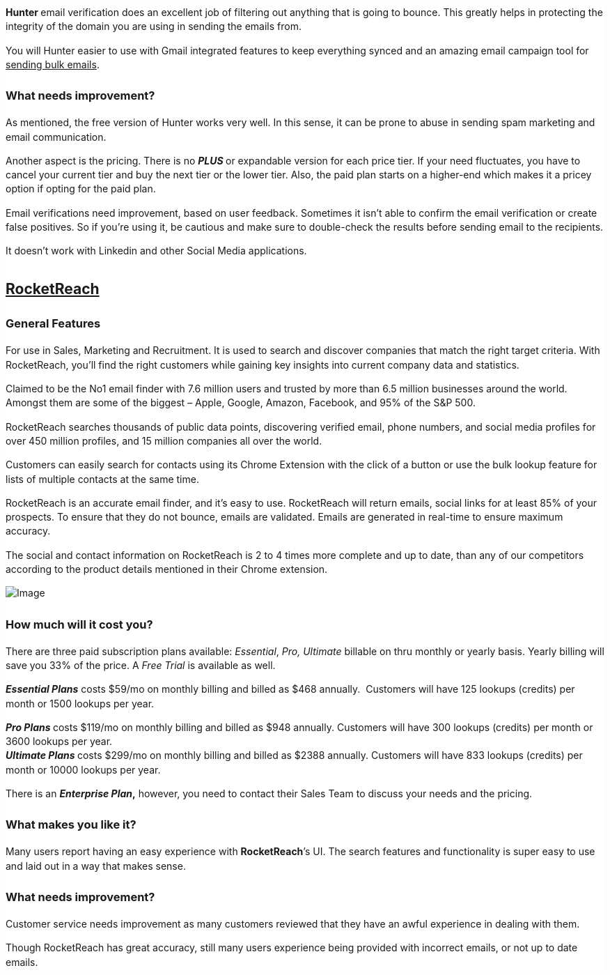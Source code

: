 <p><strong>Hunter&nbsp;</strong>email verification does an excellent job of filtering out anything that is going to bounce. This greatly helps in protecting the integrity of the domain you are using in sending the emails from.</p>
<p>You will Hunter easier to use with Gmail integrated features to keep everything synced and an amazing email campaign tool for <a href="https://www.sendx.io/resources/high-volume-email-marketing" target="_blank" rel="noopener">sending bulk emails</a>.</p>
<h3>What needs improvement?</h3>
<p>As mentioned, the free version of Hunter works very well. In this sense, it can be prone to abuse in sending spam marketing and email communication.</p>
<p>Another aspect is the pricing. There is no&nbsp;<strong><em>PLUS&nbsp;</em></strong>or expandable version for each price tier. If your need fluctuates, you have to cancel your current tier and buy the next tier or the lower tier. Also, the paid plan starts on a higher-end which makes it a pricey option if opting for the paid plan.</p>
<p>Email verifications need improvement, based on user feedback. Sometimes it isn’t able to confirm the email verification or create false positives. So if you’re using it, be cautious and make sure to double-check the results before sending email to the recipients.</p>
<p>It doesn’t work with Linkedin and other Social Media applications.</p>
<h2><span id="rocketreach"><a href="https://rocketreach.co/" target="_blank" rel="dofollow noopener" data-cke-saved-href="https://rocketreach.co/">RocketReach</a></span></h2>
<h3>General Features</h3>
<p>For use in Sales, Marketing and Recruitment. It is used to search and discover companies that match the right target criteria. With RocketReach, you’ll find the right customers while gaining key insights into current company data and statistics.</p>
<p>Claimed to be the No1 email finder with 7.6 million users and trusted by more than 6.5 million businesses around the world. Amongst them are some of the biggest – Apple, Google, Amazon, Facebook, and 95% of the S&amp;P 500.</p>
<p>RocketReach searches thousands of public data points, discovering verified email, phone numbers, and social media profiles for over 450 million profiles, and 15 million companies all over the world.</p>
<p>Customers can easily search for contacts using its Chrome Extension with the click of a button or use the bulk lookup feature for lists of multiple contacts at the same time.</p>
<p>RocketReach is an accurate email finder, and it’s easy to use. RocketReach will return emails, social links for at least 85% of your prospects. To ensure that they do not bounce, emails are validated. Emails are generated in real-time to ensure maximum accuracy.</p>
<p>The social and contact information on RocketReach is 2 to 4 times more complete and up to date, than any of our competitors according to the product details mentioned in their Chrome extension.</p>
<p><img decoding="async" src="https://www.linkio.com/wp-content/uploads/2021/05/rocketreach-home1622160076.png" alt="Image" data-cke-saved-src="https://www.linkio.com/wp-content/uploads/2021/05/rocketreach-home1622160076.png"></p>
<h3>How much will it cost you?</h3>
<p>There are three paid subscription plans available:&nbsp;<em>Essential</em>,&nbsp;<em>Pro, Ultimate&nbsp;</em>billable on thru monthly or yearly basis. Yearly billing will save you 33% of the price. A&nbsp;<em>Free Trial&nbsp;</em>is available as well.</p>
<p><strong><em>Essential Plans</em></strong><em>&nbsp;</em>costs $59/mo on monthly billing and billed as $468 annually.&nbsp; Customers will have 125 lookups (credits) per month or 1500 lookups per year.</p>
<p><strong><em>Pro Plans&nbsp;</em></strong>costs $119/mo on monthly billing and billed as $948 annually. Customers will have 300 lookups (credits) per month or 3600 lookups per year.<br>
<strong><em>Ultimate Plans</em></strong><strong>&nbsp;</strong>costs $299/mo on monthly billing and billed as $2388 annually. Customers will have 833 lookups (credits) per month or 10000 lookups per year.</p>
<p>There is an&nbsp;<strong><em>Enterprise Plan</em></strong><strong>,</strong>&nbsp;however, you need to contact their Sales Team to discuss your needs and the pricing.</p>
<h3>What makes you like it?</h3>
<p>Many users report having an easy experience with&nbsp;<strong>RocketReach</strong>’s UI. The search features and functionality is super easy to use and laid out in a way that makes sense.</p>
<h3>What needs improvement?</h3>
<p>Customer service needs improvement as many customers reviewed that they have an awful experience in dealing with them.</p>
<p>Though RocketReach has great accuracy, still many users experience being provided with incorrect emails, or not up to date emails.</p>